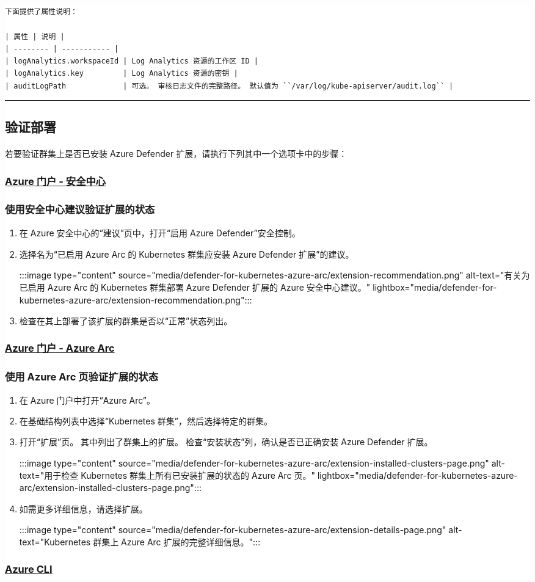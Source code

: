     下面提供了属性说明：

    | 属性 | 说明 | 
    | -------- | ----------- |
    | logAnalytics.workspaceId | Log Analytics 资源的工作区 ID |
    | logAnalytics.key         | Log Analytics 资源的密钥 | 
    | auditLogPath             | 可选。 审核日志文件的完整路径。 默认值为 ``/var/log/kube-apiserver/audit.log`` |

---

## <a name="verify-the-deployment"></a>验证部署

若要验证群集上是否已安装 Azure Defender 扩展，请执行下列其中一个选项卡中的步骤：

### <a name="azure-portal---security-center"></a>[**Azure 门户 - 安全中心**](#tab/k8s-verify-asc)

### <a name="use-security-center-recommendation-to-verify-the-status-of-your-extension"></a>使用安全中心建议验证扩展的状态

1. 在 Azure 安全中心的“建议”页中，打开“启用 Azure Defender”安全控制。

1. 选择名为“已启用 Azure Arc 的 Kubernetes 群集应安装 Azure Defender 扩展”的建议。

    :::image type="content" source="media/defender-for-kubernetes-azure-arc/extension-recommendation.png" alt-text="有关为已启用 Azure Arc 的 Kubernetes 群集部署 Azure Defender 扩展的 Azure 安全中心建议。" lightbox="media/defender-for-kubernetes-azure-arc/extension-recommendation.png":::

1. 检查在其上部署了该扩展的群集是否以“正常”状态列出。


### <a name="azure-portal---azure-arc"></a>[**Azure 门户 - Azure Arc**](#tab/k8s-verify-arc)

### <a name="use-the-azure-arc-pages-to-verify-the-status-of-your-extension"></a>使用 Azure Arc 页验证扩展的状态

1. 在 Azure 门户中打开“Azure Arc”。
1. 在基础结构列表中选择“Kubernetes 群集”，然后选择特定的群集。
1. 打开“扩展”页。 其中列出了群集上的扩展。 检查“安装状态”列，确认是否已正确安装 Azure Defender 扩展。

    :::image type="content" source="media/defender-for-kubernetes-azure-arc/extension-installed-clusters-page.png" alt-text="用于检查 Kubernetes 群集上所有已安装扩展的状态的 Azure Arc 页。" lightbox="media/defender-for-kubernetes-azure-arc/extension-installed-clusters-page.png":::

1. 如需更多详细信息，请选择扩展。

    :::image type="content" source="media/defender-for-kubernetes-azure-arc/extension-details-page.png" alt-text="Kubernetes 群集上 Azure Arc 扩展的完整详细信息。":::


### <a name="azure-cli"></a>[**Azure CLI**](#tab/k8s-verify-cli)
